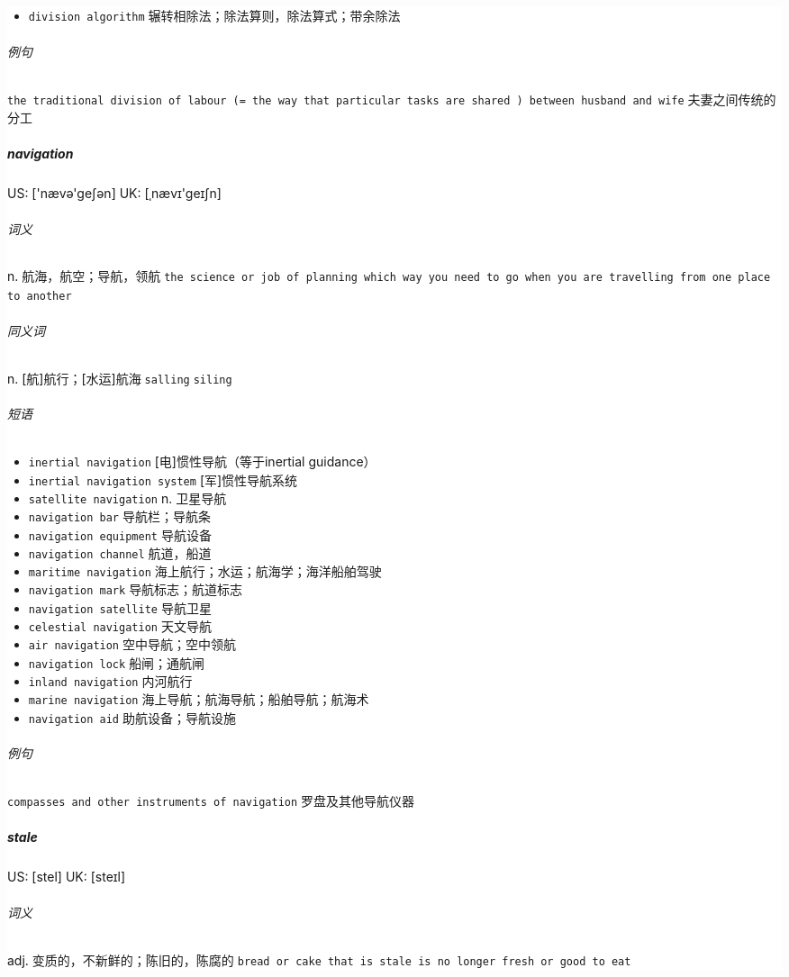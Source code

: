 - `division algorithm` 辗转相除法；除法算则，除法算式；带余除法

###### 例句

`the traditional division of labour (= the way that particular tasks are shared ) between husband and wife`
夫妻之间传统的分工


##### navigation

US: ['nævə'geʃən]
UK: [ˌnævɪ'geɪʃn]

###### 词义

n. 航海，航空；导航，领航
`the science or job of planning which way you need to go when you are travelling from one place to another`

###### 同义词

n. [航]航行；[水运]航海
`salling` `siling`


###### 短语

- `inertial navigation` [电]惯性导航（等于inertial guidance）
- `inertial navigation system` [军]惯性导航系统
- `satellite navigation` n. 卫星导航
- `navigation bar` 导航栏；导航条
- `navigation equipment` 导航设备
- `navigation channel` 航道，船道
- `maritime navigation` 海上航行；水运；航海学；海洋船舶驾驶
- `navigation mark` 导航标志；航道标志
- `navigation satellite` 导航卫星
- `celestial navigation` 天文导航
- `air navigation` 空中导航；空中领航
- `navigation lock` 船闸；通航闸
- `inland navigation` 内河航行
- `marine navigation` 海上导航；航海导航；船舶导航；航海术
- `navigation aid` 助航设备；导航设施

###### 例句

`compasses and other instruments of navigation`
罗盘及其他导航仪器


##### stale

US: [stel]
UK: [steɪl]

###### 词义

adj. 变质的，不新鲜的；陈旧的，陈腐的
`bread or cake that is stale is no longer fresh or good to eat`
